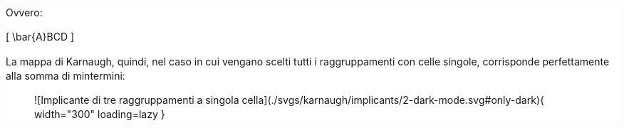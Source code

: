 Ovvero:

\[ \bar{A}BCD \]

La mappa di Karnaugh, quindi, nel caso in cui vengano scelti tutti i raggruppamenti
con celle singole, corrisponde perfettamente alla somma di mintermini:


<figure markdown>
  ![Implicante di tre raggruppamenti a singola cella](./svgs/karnaugh/implicants/2-dark-mode.svg#only-dark){ width="300" loading=lazy }

[^1]: È attribuito a Shannon nonostante sia stato enunciato prima da George Boole.